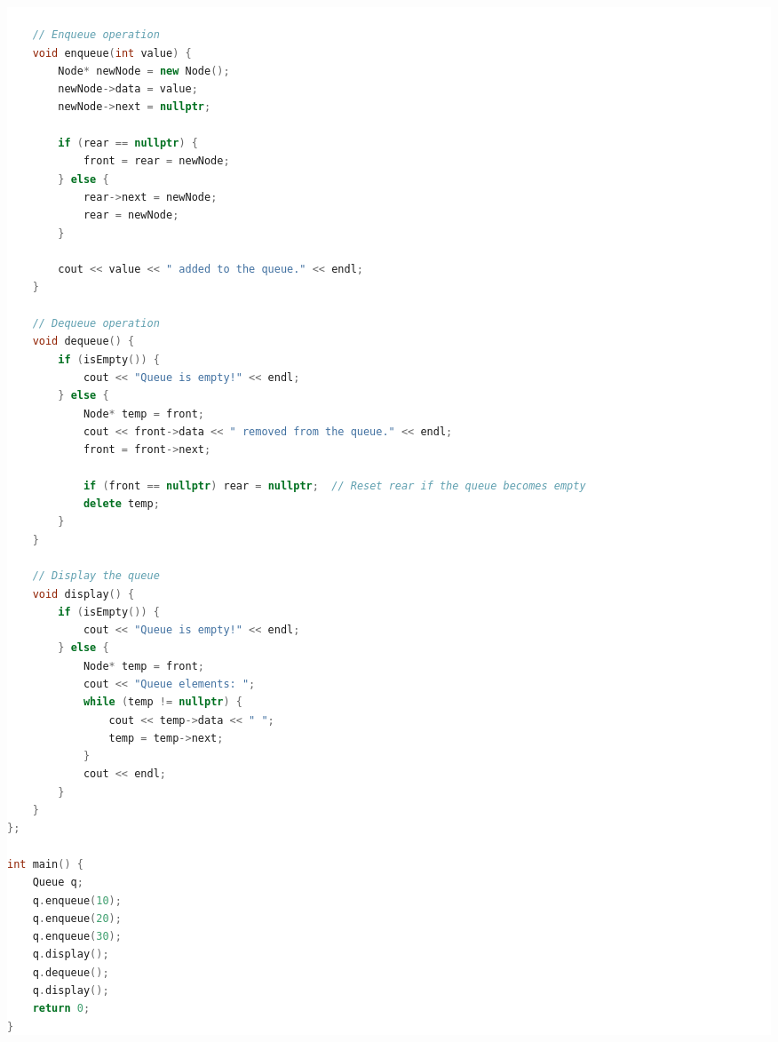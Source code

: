 ```cpp

    // Enqueue operation
    void enqueue(int value) {
        Node* newNode = new Node();
        newNode->data = value;
        newNode->next = nullptr;

        if (rear == nullptr) {
            front = rear = newNode;
        } else {
            rear->next = newNode;
            rear = newNode;
        }

        cout << value << " added to the queue." << endl;
    }

    // Dequeue operation
    void dequeue() {
        if (isEmpty()) {
            cout << "Queue is empty!" << endl;
        } else {
            Node* temp = front;
            cout << front->data << " removed from the queue." << endl;
            front = front->next;

            if (front == nullptr) rear = nullptr;  // Reset rear if the queue becomes empty
            delete temp;
        }
    }

    // Display the queue
    void display() {
        if (isEmpty()) {
            cout << "Queue is empty!" << endl;
        } else {
            Node* temp = front;
            cout << "Queue elements: ";
            while (temp != nullptr) {
                cout << temp->data << " ";
                temp = temp->next;
            }
            cout << endl;
        }
    }
};

int main() {
    Queue q;
    q.enqueue(10);
    q.enqueue(20);
    q.enqueue(30);
    q.display();
    q.dequeue();
    q.display();
    return 0;
}
```
